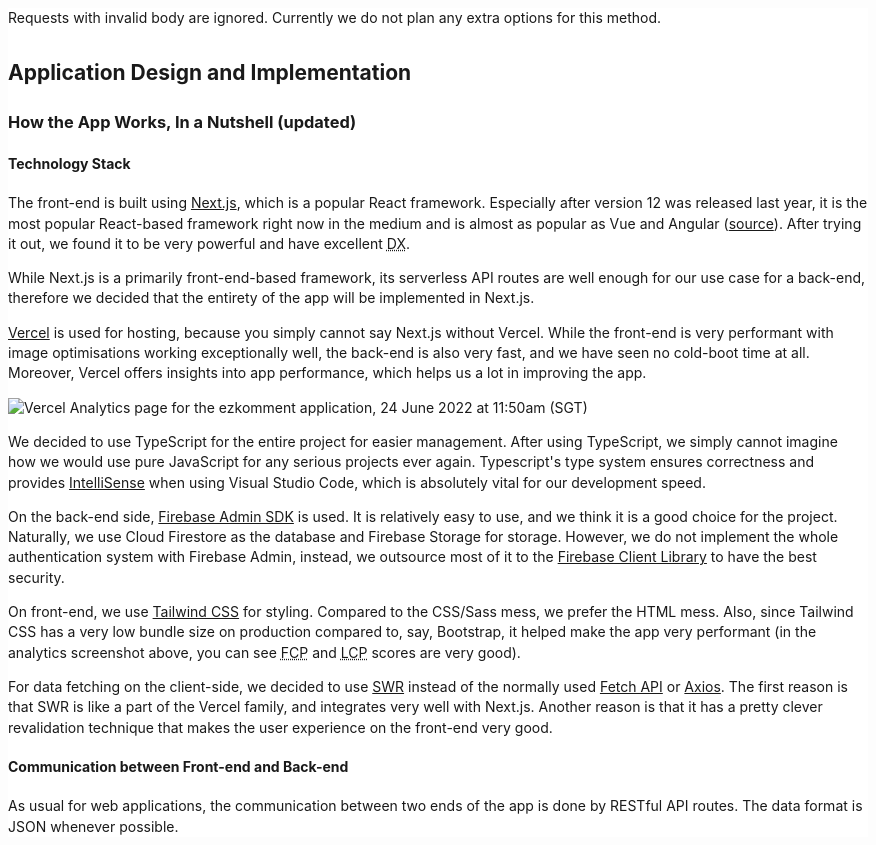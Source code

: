 Requests with invalid body are ignored. Currently we do not plan any extra options for this method.

## Application Design and Implementation

### How the App Works, In a Nutshell (updated)

#### Technology Stack

The front-end is built using [Next.js](https://nextjs.org), which is a popular React framework. Especially after version 12 was released last year, it is the most popular React-based framework right now in the medium and is almost as popular as Vue and Angular ([source](https://www.npmtrends.com/@angular/core-vs-create-react-app-vs-gatsby-vs-next-vs-vue-vs-svelte)). After trying it out, we found it to be very powerful and have excellent <abbr title="developer experience">DX</abbr>.

While Next.js is a primarily front-end-based framework, its serverless API routes are well enough for our use case for a back-end, therefore we decided that the entirety of the app will be implemented in Next.js.

[Vercel](https://vercel.com) is used for hosting, because you simply cannot say Next.js without Vercel. While the front-end is very performant with image optimisations working exceptionally well, the back-end is also very fast, and we have seen no cold-boot time at all. Moreover, Vercel offers insights into app performance, which helps us a lot in improving the app.

![Vercel Analytics page for the ezkomment application, 24 June 2022 at 11:50am (SGT)](/images/markdown/vercel-analytics-20220624.png)

We decided to use TypeScript for the entire project for easier management. After using TypeScript, we simply cannot imagine how we would use pure JavaScript for any serious projects ever again. Typescript's type system ensures correctness and provides [IntelliSense](https://code.visualstudio.com/docs/editor/intellisense) when using Visual Studio Code, which is absolutely vital for our development speed.

On the back-end side, [Firebase Admin SDK](https://firebase.google.com/docs/admin/setup) is used. It is relatively easy to use, and we think it is a good choice for the project. Naturally, we use Cloud Firestore as the database and Firebase Storage for storage. However, we do not implement the whole authentication system with Firebase Admin, instead, we outsource most of it to the [Firebase Client Library](https://firebase.google.com/docs/auth) to have the best security.

On front-end, we use [Tailwind CSS](https://tailwindcss.com) for styling. Compared to the CSS/Sass mess, we prefer the HTML mess. Also, since Tailwind CSS has a very low bundle size on production compared to, say, Bootstrap, it helped make the app very performant (in the analytics screenshot above, you can see <abbr title="first contentful paint">FCP</abbr> and <abbr title="largest contentful paint">LCP</abbr> scores are very good).

For data fetching on the client-side, we decided to use [SWR](https://swr.vercel.app) instead of the normally used [Fetch API](https://developer.mozilla.org/en-US/docs/Web/API/Fetch_API) or [Axios](https://npmjs.com/axios). The first reason is that SWR is like a part of the Vercel family, and integrates very well with Next.js. Another reason is that it has a pretty clever revalidation technique that makes the user experience on the front-end very good.

#### Communication between Front-end and Back-end

As usual for web applications, the communication between two ends of the app is done by RESTful API routes. The data format is JSON whenever possible.
